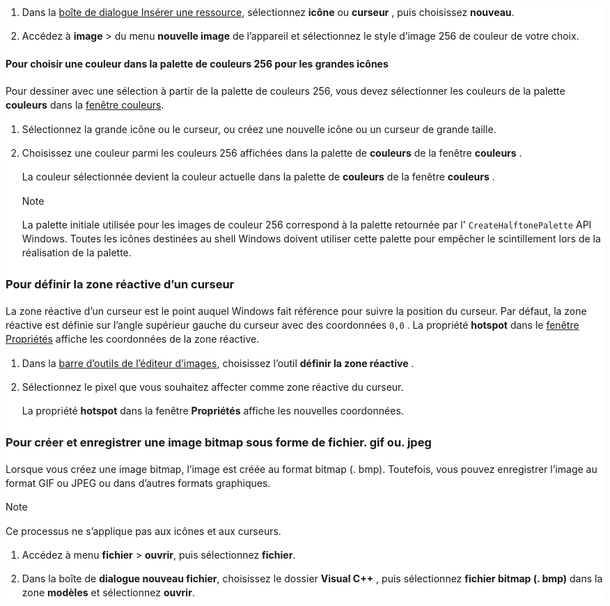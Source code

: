 1. Dans la [boîte de dialogue Insérer une ressource](./how-to-create-a-resource-script-file.md), sélectionnez **icône** ou **curseur** , puis choisissez **nouveau**.

1. Accédez à **image**  >  du menu **nouvelle image** de l’appareil et sélectionnez le style d’image 256 de couleur de votre choix.

#### <a name="to-choose-a-color-from-the-256-color-palette-for-large-icons"></a>Pour choisir une couleur dans la palette de couleurs 256 pour les grandes icônes

Pour dessiner avec une sélection à partir de la palette de couleurs 256, vous devez sélectionner les couleurs de la palette **couleurs** dans la [fenêtre couleurs](./image-editor-for-icons.md).

1. Sélectionnez la grande icône ou le curseur, ou créez une nouvelle icône ou un curseur de grande taille.

1. Choisissez une couleur parmi les couleurs 256 affichées dans la palette de **couleurs** de la fenêtre **couleurs** .

   La couleur sélectionnée devient la couleur actuelle dans la palette de **couleurs** de la fenêtre **couleurs** .

   > [!NOTE]
   > La palette initiale utilisée pour les images de couleur 256 correspond à la palette retournée par l' `CreateHalftonePalette` API Windows. Toutes les icônes destinées au shell Windows doivent utiliser cette palette pour empêcher le scintillement lors de la réalisation de la palette.

### <a name="to-set-a-cursors-hot-spot"></a>Pour définir la zone réactive d’un curseur

La zone réactive d’un curseur est le point auquel Windows fait référence pour suivre la position du curseur. Par défaut, la zone réactive est définie sur l’angle supérieur gauche du curseur avec des coordonnées `0,0` . La propriété **hotspot** dans le [fenêtre Propriétés](/visualstudio/ide/reference/properties-window) affiche les coordonnées de la zone réactive.

1. Dans la [barre d’outils de l’éditeur d’images](./image-editor-for-icons.md), choisissez l’outil **définir la zone réactive** .

1. Sélectionnez le pixel que vous souhaitez affecter comme zone réactive du curseur.

   La propriété **hotspot** dans la fenêtre **Propriétés** affiche les nouvelles coordonnées.

### <a name="to-create-and-save-a-bitmap-as-a-gif-or-jpeg"></a>Pour créer et enregistrer une image bitmap sous forme de fichier. gif ou. jpeg

Lorsque vous créez une image bitmap, l’image est créée au format bitmap (. bmp). Toutefois, vous pouvez enregistrer l’image au format GIF ou JPEG ou dans d’autres formats graphiques.

> [!NOTE]
> Ce processus ne s’applique pas aux icônes et aux curseurs.

1. Accédez à menu **fichier**  >  **ouvrir**, puis sélectionnez **fichier**.

1. Dans la boîte de **dialogue nouveau fichier**, choisissez le dossier **Visual C++** , puis sélectionnez **fichier bitmap (. bmp)** dans la zone **modèles** et sélectionnez **ouvrir**.
